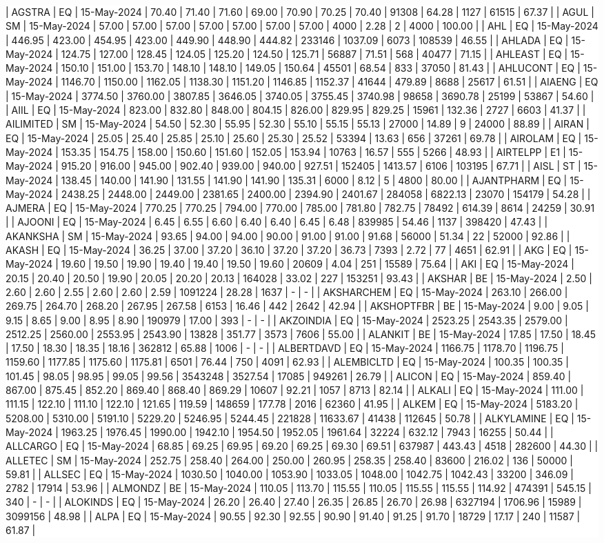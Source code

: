 | AGSTRA | EQ | 15-May-2024 | 70.40 | 71.40 | 71.60 | 69.00 | 70.90 | 70.25 | 70.40 | 91308 | 64.28 | 1127 | 61515 | 67.37 |
| AGUL | SM | 15-May-2024 | 57.00 | 57.00 | 57.00 | 57.00 | 57.00 | 57.00 | 57.00 | 4000 | 2.28 | 2 | 4000 | 100.00 |
| AHL | EQ | 15-May-2024 | 446.95 | 423.00 | 454.95 | 423.00 | 449.90 | 448.90 | 444.82 | 233146 | 1037.09 | 6073 | 108539 | 46.55 |
| AHLADA | EQ | 15-May-2024 | 124.75 | 127.00 | 128.45 | 124.05 | 125.20 | 124.50 | 125.71 | 56887 | 71.51 | 568 | 40477 | 71.15 |
| AHLEAST | EQ | 15-May-2024 | 150.10 | 151.00 | 153.70 | 148.10 | 148.10 | 149.05 | 150.64 | 45501 | 68.54 | 833 | 37050 | 81.43 |
| AHLUCONT | EQ | 15-May-2024 | 1146.70 | 1150.00 | 1162.05 | 1138.30 | 1151.20 | 1146.85 | 1152.37 | 41644 | 479.89 | 8688 | 25617 | 61.51 |
| AIAENG | EQ | 15-May-2024 | 3774.50 | 3760.00 | 3807.85 | 3646.05 | 3740.05 | 3755.45 | 3740.98 | 98658 | 3690.78 | 25199 | 53867 | 54.60 |
| AIIL | EQ | 15-May-2024 | 823.00 | 832.80 | 848.00 | 804.15 | 826.00 | 829.95 | 829.25 | 15961 | 132.36 | 2727 | 6603 | 41.37 |
| AILIMITED | SM | 15-May-2024 | 54.50 | 52.30 | 55.95 | 52.30 | 55.10 | 55.15 | 55.13 | 27000 | 14.89 | 9 | 24000 | 88.89 |
| AIRAN | EQ | 15-May-2024 | 25.05 | 25.40 | 25.85 | 25.10 | 25.60 | 25.30 | 25.52 | 53394 | 13.63 | 656 | 37261 | 69.78 |
| AIROLAM | EQ | 15-May-2024 | 153.35 | 154.75 | 158.00 | 150.60 | 151.60 | 152.05 | 153.94 | 10763 | 16.57 | 555 | 5266 | 48.93 |
| AIRTELPP | E1 | 15-May-2024 | 915.20 | 916.00 | 945.00 | 902.40 | 939.00 | 940.00 | 927.51 | 152405 | 1413.57 | 6106 | 103195 | 67.71 |
| AISL | ST | 15-May-2024 | 138.45 | 140.00 | 141.90 | 131.55 | 141.90 | 141.90 | 135.31 | 6000 | 8.12 | 5 | 4800 | 80.00 |
| AJANTPHARM | EQ | 15-May-2024 | 2438.25 | 2448.00 | 2449.00 | 2381.65 | 2400.00 | 2394.90 | 2401.67 | 284058 | 6822.13 | 23070 | 154179 | 54.28 |
| AJMERA | EQ | 15-May-2024 | 770.25 | 770.25 | 794.00 | 770.00 | 785.00 | 781.80 | 782.75 | 78492 | 614.39 | 8614 | 24259 | 30.91 |
| AJOONI | EQ | 15-May-2024 | 6.45 | 6.55 | 6.60 | 6.40 | 6.40 | 6.45 | 6.48 | 839985 | 54.46 | 1137 | 398420 | 47.43 |
| AKANKSHA | SM | 15-May-2024 | 93.65 | 94.00 | 94.00 | 90.00 | 91.00 | 91.00 | 91.68 | 56000 | 51.34 | 22 | 52000 | 92.86 |
| AKASH | EQ | 15-May-2024 | 36.25 | 37.00 | 37.20 | 36.10 | 37.20 | 37.20 | 36.73 | 7393 | 2.72 | 77 | 4651 | 62.91 |
| AKG | EQ | 15-May-2024 | 19.60 | 19.50 | 19.90 | 19.40 | 19.40 | 19.50 | 19.60 | 20609 | 4.04 | 251 | 15589 | 75.64 |
| AKI | EQ | 15-May-2024 | 20.15 | 20.40 | 20.50 | 19.90 | 20.05 | 20.20 | 20.13 | 164028 | 33.02 | 227 | 153251 | 93.43 |
| AKSHAR | BE | 15-May-2024 | 2.50 | 2.60 | 2.60 | 2.55 | 2.60 | 2.60 | 2.59 | 1091224 | 28.28 | 1637 | - | - |
| AKSHARCHEM | EQ | 15-May-2024 | 263.10 | 266.00 | 269.75 | 264.70 | 268.20 | 267.95 | 267.58 | 6153 | 16.46 | 442 | 2642 | 42.94 |
| AKSHOPTFBR | BE | 15-May-2024 | 9.00 | 9.05 | 9.15 | 8.65 | 9.00 | 8.95 | 8.90 | 190979 | 17.00 | 393 | - | - |
| AKZOINDIA | EQ | 15-May-2024 | 2523.25 | 2543.35 | 2579.00 | 2512.25 | 2560.00 | 2553.95 | 2543.90 | 13828 | 351.77 | 3573 | 7606 | 55.00 |
| ALANKIT | BE | 15-May-2024 | 17.85 | 17.50 | 18.45 | 17.50 | 18.30 | 18.35 | 18.16 | 362812 | 65.88 | 1006 | - | - |
| ALBERTDAVD | EQ | 15-May-2024 | 1166.75 | 1178.70 | 1196.75 | 1159.60 | 1177.85 | 1175.60 | 1175.81 | 6501 | 76.44 | 750 | 4091 | 62.93 |
| ALEMBICLTD | EQ | 15-May-2024 | 100.35 | 100.35 | 101.45 | 98.05 | 98.95 | 99.05 | 99.56 | 3543248 | 3527.54 | 17085 | 949261 | 26.79 |
| ALICON | EQ | 15-May-2024 | 859.40 | 867.00 | 875.45 | 852.20 | 869.40 | 868.40 | 869.29 | 10607 | 92.21 | 1057 | 8713 | 82.14 |
| ALKALI | EQ | 15-May-2024 | 111.00 | 111.15 | 122.10 | 111.10 | 122.10 | 121.65 | 119.59 | 148659 | 177.78 | 2016 | 62360 | 41.95 |
| ALKEM | EQ | 15-May-2024 | 5183.20 | 5208.00 | 5310.00 | 5191.10 | 5229.20 | 5246.95 | 5244.45 | 221828 | 11633.67 | 41438 | 112645 | 50.78 |
| ALKYLAMINE | EQ | 15-May-2024 | 1963.25 | 1976.45 | 1990.00 | 1942.10 | 1954.50 | 1952.05 | 1961.64 | 32224 | 632.12 | 7943 | 16255 | 50.44 |
| ALLCARGO | EQ | 15-May-2024 | 68.85 | 69.25 | 69.95 | 69.20 | 69.25 | 69.30 | 69.51 | 637987 | 443.43 | 4518 | 282600 | 44.30 |
| ALLETEC | SM | 15-May-2024 | 252.75 | 258.40 | 264.00 | 250.00 | 260.95 | 258.35 | 258.40 | 83600 | 216.02 | 136 | 50000 | 59.81 |
| ALLSEC | EQ | 15-May-2024 | 1030.50 | 1040.00 | 1053.90 | 1033.05 | 1048.00 | 1042.75 | 1042.43 | 33200 | 346.09 | 2782 | 17914 | 53.96 |
| ALMONDZ | BE | 15-May-2024 | 110.05 | 113.70 | 115.55 | 110.05 | 115.55 | 115.55 | 114.92 | 474391 | 545.15 | 340 | - | - |
| ALOKINDS | EQ | 15-May-2024 | 26.20 | 26.40 | 27.40 | 26.35 | 26.85 | 26.70 | 26.98 | 6327194 | 1706.96 | 15989 | 3099156 | 48.98 |
| ALPA | EQ | 15-May-2024 | 90.55 | 92.30 | 92.55 | 90.90 | 91.40 | 91.25 | 91.70 | 18729 | 17.17 | 240 | 11587 | 61.87 |